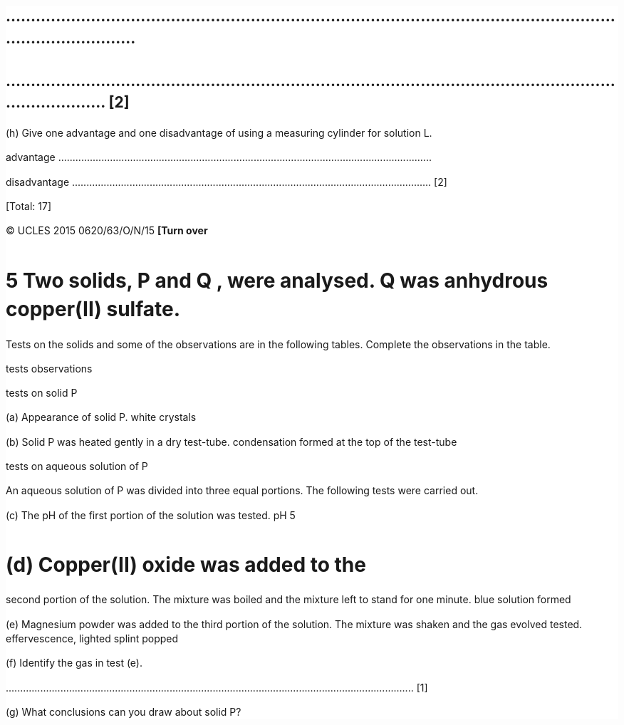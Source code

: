 ## .................................................................................................................................................... 

## .............................................................................................................................................. [2] 

 (h) Give one advantage and one disadvantage of using a measuring cylinder for solution L. 

 advantage .................................................................................................................................. 

 disadvantage ............................................................................................................................. [2] 

 [Total: 17] 


© UCLES 2015 0620/63/O/N/15 **[Turn over** 

# 5 Two solids, P and Q , were analysed. Q was anhydrous copper(II) sulfate. 

 Tests on the solids and some of the observations are in the following tables. Complete the observations in the table. 

 tests observations 

 tests on solid P 

 (a) Appearance of solid P. white crystals 

 (b) Solid P was heated gently in a dry test-tube. condensation formed at the top of the test-tube 

 tests on aqueous solution of P 

 An aqueous solution of P was divided into three equal portions. The following tests were carried out. 

 (c) The pH of the first portion of the solution was tested. pH 5 

# (d) Copper(II) oxide was added to the 

 second portion of the solution. The mixture was boiled and the mixture left to stand for one minute. blue solution formed 

 (e) Magnesium powder was added to the third portion of the solution. The mixture was shaken and the gas evolved tested. effervescence, lighted splint popped 

 (f) Identify the gas in test (e). 

 .............................................................................................................................................. [1] 

 (g) What conclusions can you draw about solid P? 
